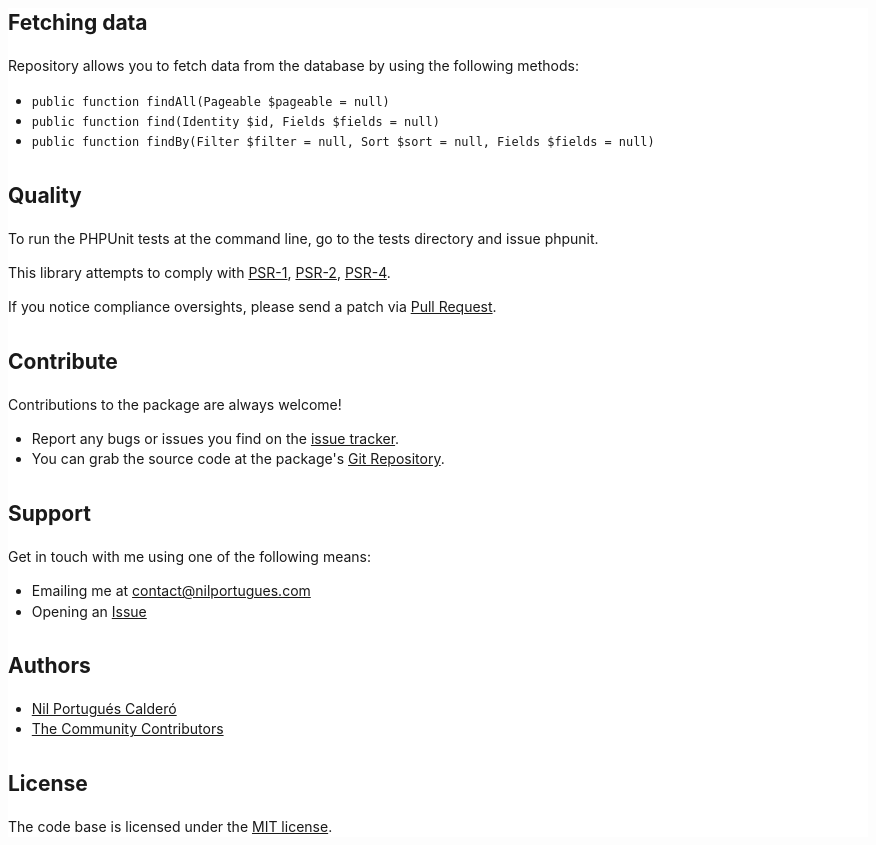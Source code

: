 ## Fetching data

Repository allows you to fetch data from the database by using the following methods:

- `public function findAll(Pageable $pageable = null)`
- `public function find(Identity $id, Fields $fields = null)`
- `public function findBy(Filter $filter = null, Sort $sort = null, Fields $fields = null)`


## Quality

To run the PHPUnit tests at the command line, go to the tests directory and issue phpunit.

This library attempts to comply with [PSR-1](http://www.php-fig.org/psr/psr-1/), [PSR-2](http://www.php-fig.org/psr/psr-2/), [PSR-4](http://www.php-fig.org/psr/psr-4/).

If you notice compliance oversights, please send a patch via [Pull Request](https://github.com/nilportugues/php-eloquent-repository/pulls).


## Contribute

Contributions to the package are always welcome!

* Report any bugs or issues you find on the [issue tracker](https://github.com/nilportugues/php-eloquent-repository/issues/new).
* You can grab the source code at the package's [Git Repository](https://github.com/nilportugues/php-eloquent-repository).


## Support

Get in touch with me using one of the following means:

 - Emailing me at <contact@nilportugues.com>
 - Opening an [Issue](https://github.com/nilportugues/php-eloquent-repository/issues/new)


## Authors

* [Nil Portugués Calderó](http://nilportugues.com)
* [The Community Contributors](https://github.com/nilportugues/php-eloquent-repository/graphs/contributors)


## License
The code base is licensed under the [MIT license](LICENSE).
